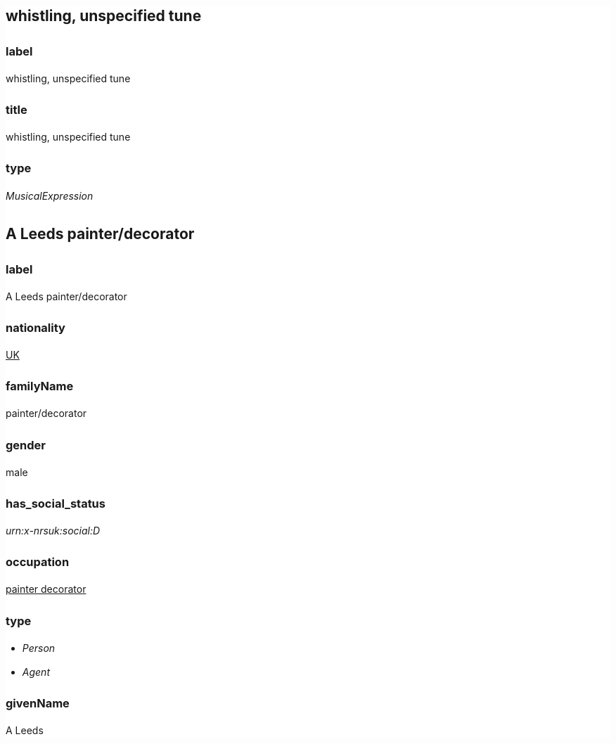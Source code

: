 ## whistling, unspecified tune

### label


whistling, unspecified tune

### title


whistling, unspecified tune

### type


*MusicalExpression*

## A Leeds painter/decorator

### label


A Leeds painter/decorator

### nationality


[UK](#UK)

### familyName


painter/decorator

### gender


male

### has_social_status


*urn:x-nrsuk:social:D*

### occupation


[painter decorator](#painter-decorator)

### type

 - *Person*

 - *Agent*

### givenName


A Leeds